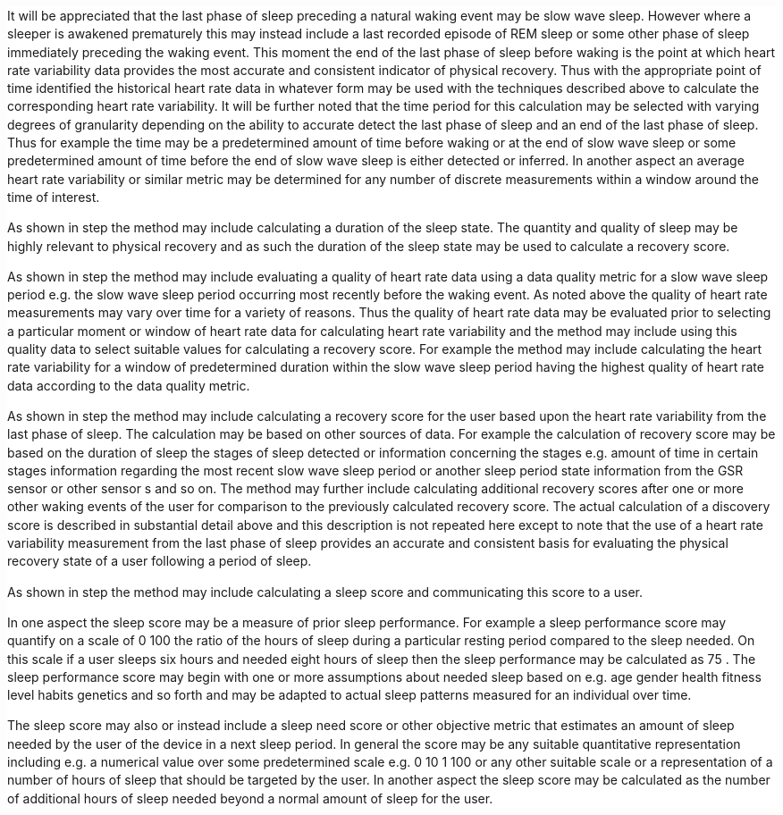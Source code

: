 It will be appreciated that the last phase of sleep preceding a natural waking event may be slow wave sleep. However where a sleeper is awakened prematurely this may instead include a last recorded episode of REM sleep or some other phase of sleep immediately preceding the waking event. This moment the end of the last phase of sleep before waking is the point at which heart rate variability data provides the most accurate and consistent indicator of physical recovery. Thus with the appropriate point of time identified the historical heart rate data in whatever form may be used with the techniques described above to calculate the corresponding heart rate variability. It will be further noted that the time period for this calculation may be selected with varying degrees of granularity depending on the ability to accurate detect the last phase of sleep and an end of the last phase of sleep. Thus for example the time may be a predetermined amount of time before waking or at the end of slow wave sleep or some predetermined amount of time before the end of slow wave sleep is either detected or inferred. In another aspect an average heart rate variability or similar metric may be determined for any number of discrete measurements within a window around the time of interest.

As shown in step the method may include calculating a duration of the sleep state. The quantity and quality of sleep may be highly relevant to physical recovery and as such the duration of the sleep state may be used to calculate a recovery score.

As shown in step the method may include evaluating a quality of heart rate data using a data quality metric for a slow wave sleep period e.g. the slow wave sleep period occurring most recently before the waking event. As noted above the quality of heart rate measurements may vary over time for a variety of reasons. Thus the quality of heart rate data may be evaluated prior to selecting a particular moment or window of heart rate data for calculating heart rate variability and the method may include using this quality data to select suitable values for calculating a recovery score. For example the method may include calculating the heart rate variability for a window of predetermined duration within the slow wave sleep period having the highest quality of heart rate data according to the data quality metric.

As shown in step the method may include calculating a recovery score for the user based upon the heart rate variability from the last phase of sleep. The calculation may be based on other sources of data. For example the calculation of recovery score may be based on the duration of sleep the stages of sleep detected or information concerning the stages e.g. amount of time in certain stages information regarding the most recent slow wave sleep period or another sleep period state information from the GSR sensor or other sensor s and so on. The method may further include calculating additional recovery scores after one or more other waking events of the user for comparison to the previously calculated recovery score. The actual calculation of a discovery score is described in substantial detail above and this description is not repeated here except to note that the use of a heart rate variability measurement from the last phase of sleep provides an accurate and consistent basis for evaluating the physical recovery state of a user following a period of sleep.

As shown in step the method may include calculating a sleep score and communicating this score to a user.

In one aspect the sleep score may be a measure of prior sleep performance. For example a sleep performance score may quantify on a scale of 0 100 the ratio of the hours of sleep during a particular resting period compared to the sleep needed. On this scale if a user sleeps six hours and needed eight hours of sleep then the sleep performance may be calculated as 75 . The sleep performance score may begin with one or more assumptions about needed sleep based on e.g. age gender health fitness level habits genetics and so forth and may be adapted to actual sleep patterns measured for an individual over time.

The sleep score may also or instead include a sleep need score or other objective metric that estimates an amount of sleep needed by the user of the device in a next sleep period. In general the score may be any suitable quantitative representation including e.g. a numerical value over some predetermined scale e.g. 0 10 1 100 or any other suitable scale or a representation of a number of hours of sleep that should be targeted by the user. In another aspect the sleep score may be calculated as the number of additional hours of sleep needed beyond a normal amount of sleep for the user.
